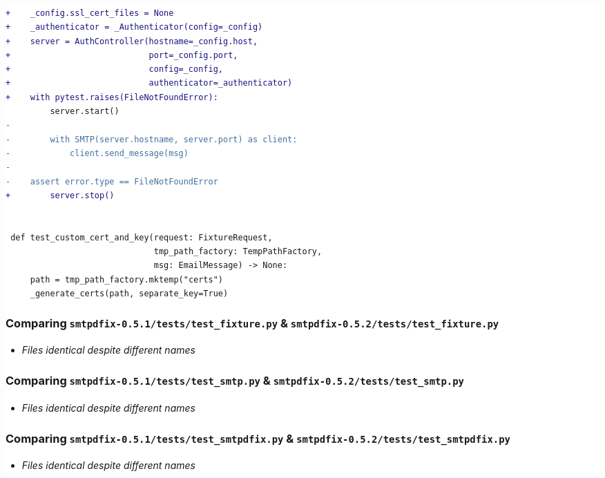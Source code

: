 ```diff
+    _config.ssl_cert_files = None
+    _authenticator = _Authenticator(config=_config)
+    server = AuthController(hostname=_config.host,
+                            port=_config.port,
+                            config=_config,
+                            authenticator=_authenticator)
+    with pytest.raises(FileNotFoundError):
         server.start()
-
-        with SMTP(server.hostname, server.port) as client:
-            client.send_message(msg)
-
-    assert error.type == FileNotFoundError
+        server.stop()
 
 
 def test_custom_cert_and_key(request: FixtureRequest,
                              tmp_path_factory: TempPathFactory,
                              msg: EmailMessage) -> None:
     path = tmp_path_factory.mktemp("certs")
     _generate_certs(path, separate_key=True)
```

### Comparing `smtpdfix-0.5.1/tests/test_fixture.py` & `smtpdfix-0.5.2/tests/test_fixture.py`

 * *Files identical despite different names*

### Comparing `smtpdfix-0.5.1/tests/test_smtp.py` & `smtpdfix-0.5.2/tests/test_smtp.py`

 * *Files identical despite different names*

### Comparing `smtpdfix-0.5.1/tests/test_smtpdfix.py` & `smtpdfix-0.5.2/tests/test_smtpdfix.py`

 * *Files identical despite different names*

